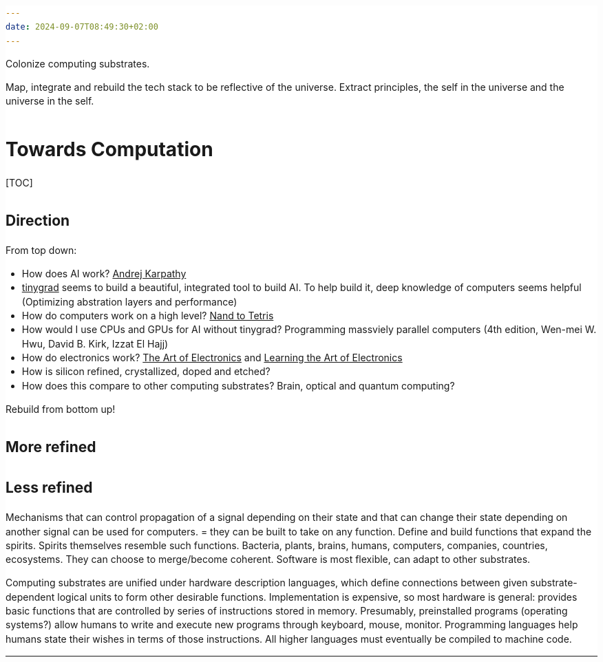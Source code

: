 ```yaml
---
date: 2024-09-07T08:49:30+02:00
---
```

Colonize computing substrates.

Map, integrate and rebuild the tech stack to be reflective of the universe.
Extract principles, the self in the universe and the universe in the self.

# Towards Computation

[TOC]

## Direction

From top down:

- How does AI work? [Andrej Karpathy](https://karpathy.ai/zero-to-hero.html)
- [tinygrad](https://tinygrad.org/) seems to build a beautiful, integrated tool to build AI. To help build it, deep knowledge of computers seems helpful (Optimizing abstration layers and performance)
- How do computers work on a high level? [Nand to Tetris](https://www.nand2tetris.org/)
- How would I use CPUs and GPUs for AI without tinygrad? Programming massviely parallel computers (4th edition, Wen-mei W. Hwu, David B. Kirk, Izzat El Hajj)
- How do electronics work? [The Art of Electronics](https://artofelectronics.net/) and [Learning the Art of Electronics](https://learningtheartofelectronics.com/)
- How is silicon refined, crystallized, doped and etched?
- How does this compare to other computing substrates? Brain, optical and quantum computing?

Rebuild from bottom up!

## More refined

## Less refined

Mechanisms that can control propagation of a signal depending on their state and that can change their state depending on another signal can be used for computers. = they can be built to take on any function.
Define and build functions that expand the spirits.
Spirits themselves resemble such functions. Bacteria, plants, brains, humans, computers, companies, countries, ecosystems.
They can choose to merge/become coherent.
Software is most flexible, can adapt to other substrates.

Computing substrates are unified under hardware description languages, which define connections between given substrate-dependent logical units to form other desirable functions.
Implementation is expensive, so most hardware is general: provides basic functions that are controlled by series of instructions stored in memory.
Presumably, preinstalled programs (operating systems?) allow humans to write and execute new programs through keyboard, mouse, monitor.
Programming languages help humans state their wishes in terms of those instructions. All higher languages must eventually be compiled to machine code.

---